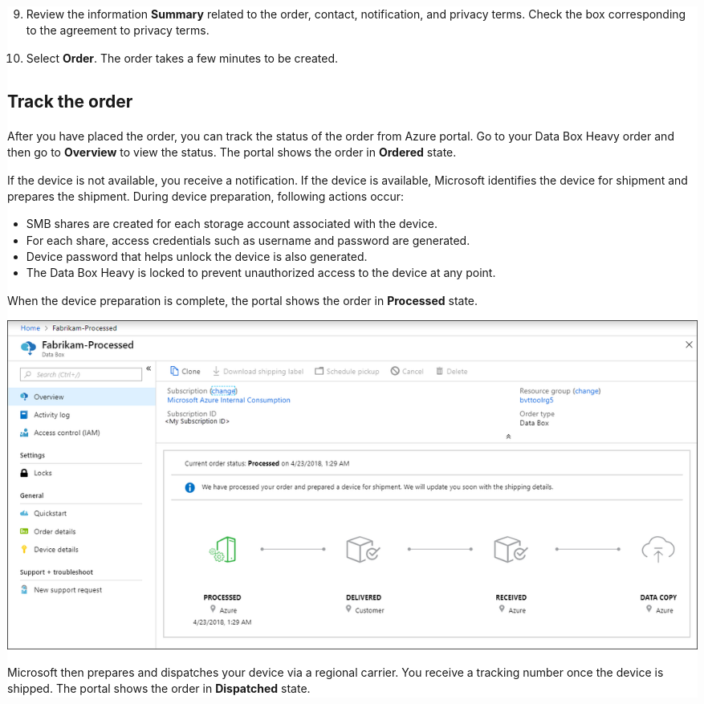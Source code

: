 9. Review the information **Summary** related to the order, contact, notification, and privacy terms. Check the box corresponding to the agreement to privacy terms.

10. Select **Order**. The order takes a few minutes to be created.


## Track the order

After you have placed the order, you can track the status of the order from Azure portal. Go to your Data Box Heavy order and then go to **Overview** to view the status. The portal shows the order in **Ordered** state.

If the device is not available, you receive a notification. If the device is available, Microsoft identifies the device for shipment and prepares the shipment. During device preparation, following actions occur:

- SMB shares are created for each storage account associated with the device.
- For each share, access credentials such as username and password are generated.
- Device password that helps unlock the device is also generated.
- The Data Box Heavy is locked to prevent unauthorized access to the device at any point.

When the device preparation is complete, the portal shows the order in **Processed** state.

![Data Box Heavy order processed](media/data-box-overview/data-box-order-status-processed.png)

Microsoft then prepares and dispatches your device via a regional carrier. You receive a tracking number once the device is shipped. The portal shows the order in **Dispatched** state.
